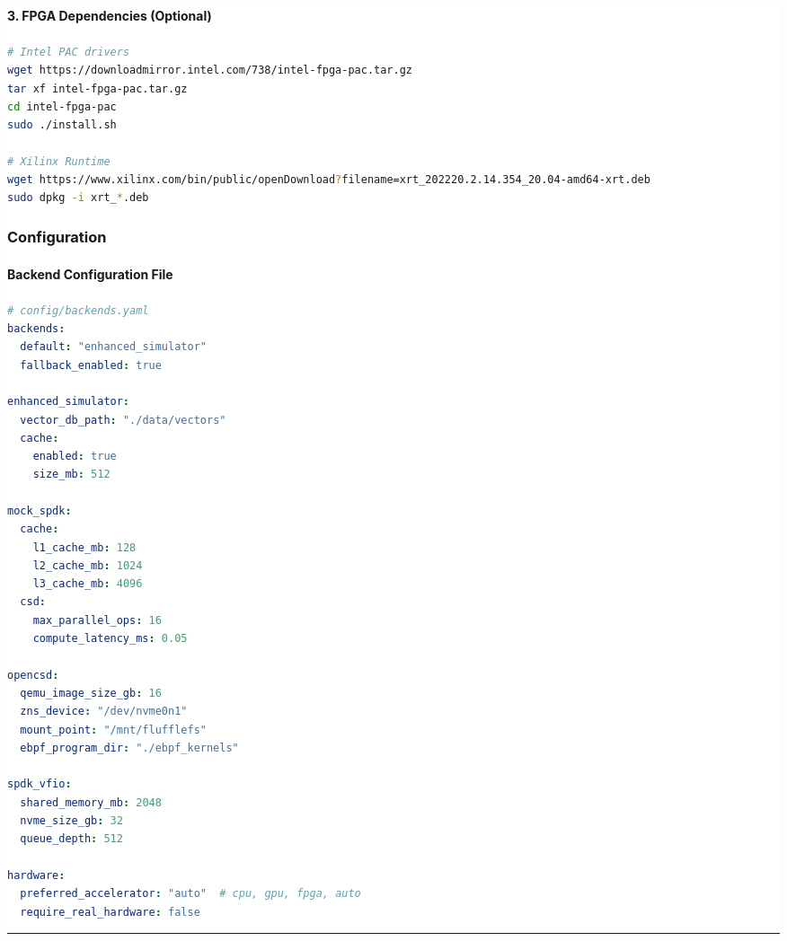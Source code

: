 #### **3. FPGA Dependencies** (Optional)
```bash
# Intel PAC drivers
wget https://downloadmirror.intel.com/738/intel-fpga-pac.tar.gz
tar xf intel-fpga-pac.tar.gz
cd intel-fpga-pac
sudo ./install.sh

# Xilinx Runtime
wget https://www.xilinx.com/bin/public/openDownload?filename=xrt_202220.2.14.354_20.04-amd64-xrt.deb
sudo dpkg -i xrt_*.deb
```

### **Configuration**

#### **Backend Configuration File**
```yaml
# config/backends.yaml
backends:
  default: "enhanced_simulator"
  fallback_enabled: true
  
enhanced_simulator:
  vector_db_path: "./data/vectors"
  cache:
    enabled: true
    size_mb: 512

mock_spdk:
  cache:
    l1_cache_mb: 128
    l2_cache_mb: 1024  
    l3_cache_mb: 4096
  csd:
    max_parallel_ops: 16
    compute_latency_ms: 0.05

opencsd:
  qemu_image_size_gb: 16
  zns_device: "/dev/nvme0n1"
  mount_point: "/mnt/flufflefs"
  ebpf_program_dir: "./ebpf_kernels"

spdk_vfio:
  shared_memory_mb: 2048
  nvme_size_gb: 32
  queue_depth: 512

hardware:
  preferred_accelerator: "auto"  # cpu, gpu, fpga, auto
  require_real_hardware: false
```

---